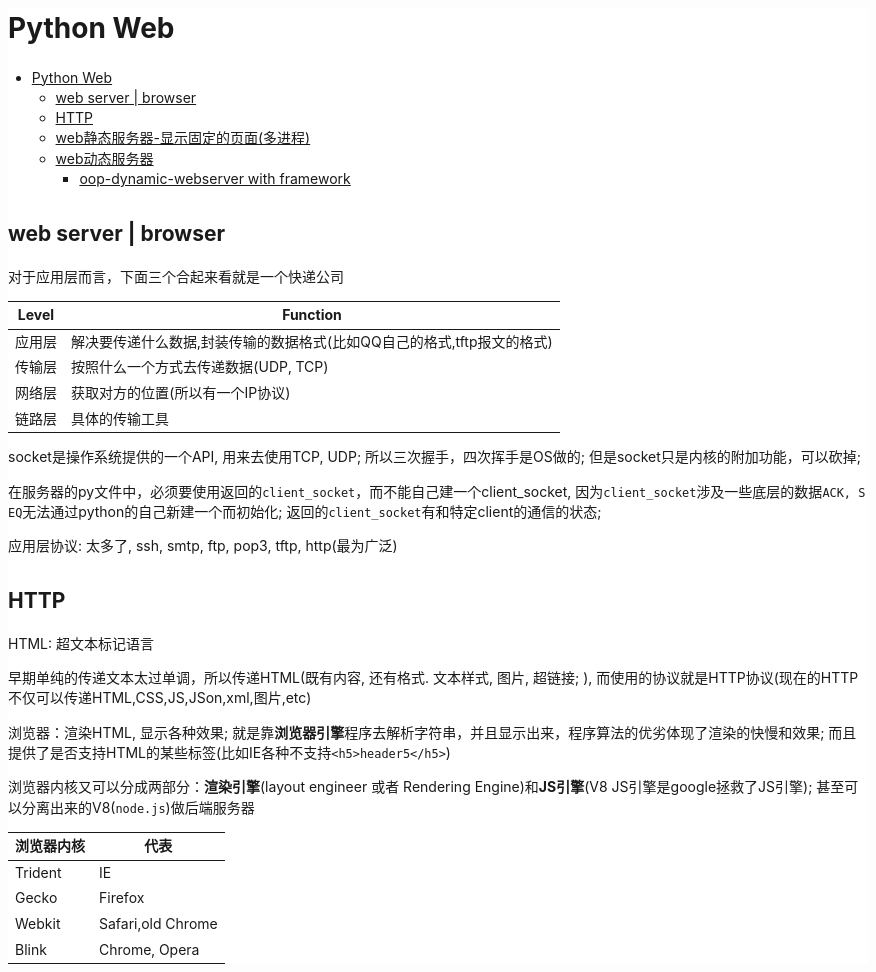 # Python Web

- [Python Web](#python-web)
    - [web server | browser](#web-server-browser)
    - [HTTP](#http)
    - [web静态服务器-显示固定的页面(多进程)](#web%E9%9D%99%E6%80%81%E6%9C%8D%E5%8A%A1%E5%99%A8-%E6%98%BE%E7%A4%BA%E5%9B%BA%E5%AE%9A%E7%9A%84%E9%A1%B5%E9%9D%A2%E5%A4%9A%E8%BF%9B%E7%A8%8B)
    - [web动态服务器](#web%E5%8A%A8%E6%80%81%E6%9C%8D%E5%8A%A1%E5%99%A8)
        - [oop-dynamic-webserver with framework](#oop-dynamic-webserver-with-framework)

##  web server | browser

对于应用层而言，下面三个合起来看就是一个快递公司

| Level  | Function                                                               |
| ------ | ---------------------------------------------------------------------- |
| 应用层 | 解决要传递什么数据,封装传输的数据格式(比如QQ自己的格式,tftp报文的格式) |
| 传输层 | 按照什么一个方式去传递数据(UDP, TCP)                                   |
| 网络层 | 获取对方的位置(所以有一个IP协议)                                       |
| 链路层 | 具体的传输工具                                                         |

socket是操作系统提供的一个API, 用来去使用TCP, UDP; 所以三次握手，四次挥手是OS做的; 但是socket只是内核的附加功能，可以砍掉;

在服务器的py文件中，必须要使用返回的`client_socket`，而不能自己建一个client_socket, 因为`client_socket`涉及一些底层的数据`ACK, SEQ`无法通过python的自己新建一个而初始化; 返回的`client_socket`有和特定client的通信的状态;

应用层协议: 太多了, ssh, smtp, ftp, pop3, tftp, http(最为广泛)

## HTTP

HTML: 超文本标记语言

早期单纯的传递文本太过单调，所以传递HTML(既有内容, 还有格式. 文本样式, 图片, 超链接; ), 而使用的协议就是HTTP协议(现在的HTTP不仅可以传递HTML,CSS,JS,JSon,xml,图片,etc)

浏览器：渲染HTML, 显示各种效果; 就是靠**浏览器引擎**程序去解析字符串，并且显示出来，程序算法的优劣体现了渲染的快慢和效果; 而且提供了是否支持HTML的某些标签(比如IE各种不支持`<h5>header5</h5>`)

浏览器内核又可以分成两部分：**渲染引擎**(layout engineer 或者 Rendering Engine)和**JS引擎**(V8 JS引擎是google拯救了JS引擎); 甚至可以分离出来的V8(`node.js`)做后端服务器

| 浏览器内核 | 代表              |
| ---------- | ----------------- |
| Trident    | IE                |
| Gecko      | Firefox           |
| Webkit     | Safari,old Chrome |
| Blink      | Chrome, Opera     |
